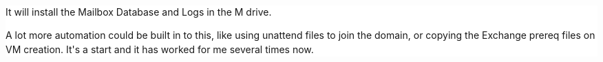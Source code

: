 It will install the Mailbox Database and Logs in the M drive.

A lot more automation could be built in to this, like using unattend files
to join the domain, or copying the Exchange prereq files on VM creation.
It's a start and it has worked for me several times now.


